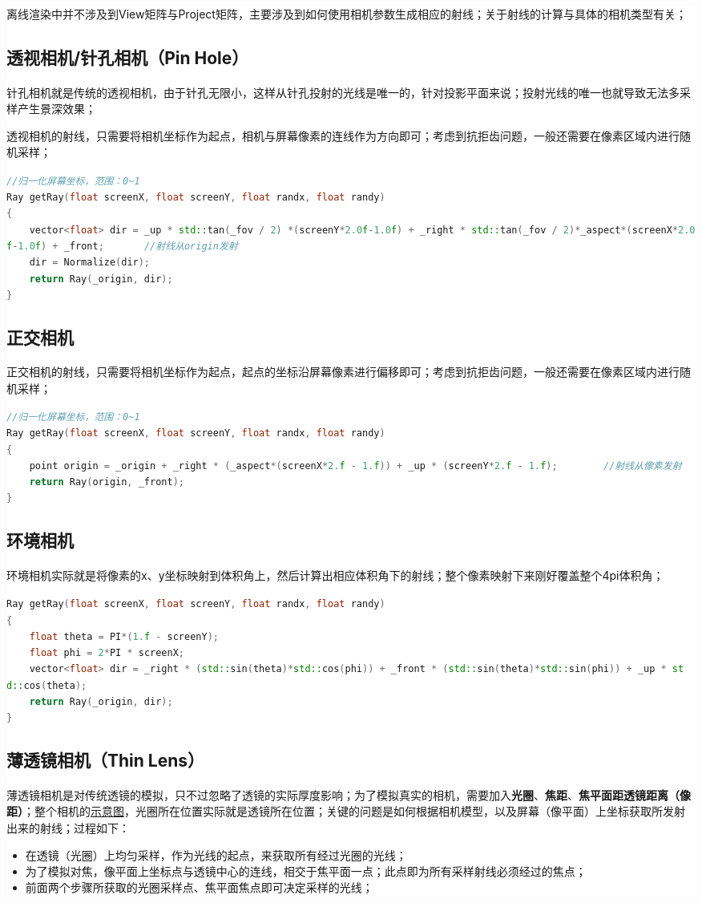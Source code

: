 离线渲染中并不涉及到View矩阵与Project矩阵，主要涉及到如何使用相机参数生成相应的射线；关于射线的计算与具体的相机类型有关；

## 透视相机/针孔相机（Pin Hole）

针孔相机就是传统的透视相机，由于针孔无限小，这样从针孔投射的光线是唯一的，针对投影平面来说；投射光线的唯一也就导致无法多采样产生景深效果；

透视相机的射线，只需要将相机坐标作为起点，相机与屏幕像素的连线作为方向即可；考虑到抗拒齿问题，一般还需要在像素区域内进行随机采样；
```C++
//归一化屏幕坐标，范围：0~1
Ray getRay(float screenX, float screenY, float randx, float randy)
{
    vector<float> dir = _up * std::tan(_fov / 2) *(screenY*2.0f-1.0f) + _right * std::tan(_fov / 2)*_aspect*(screenX*2.0f-1.0f) + _front;		//射线从origin发射
    dir = Normalize(dir);
    return Ray(_origin, dir);
}
```
## 正交相机

正交相机的射线，只需要将相机坐标作为起点，起点的坐标沿屏幕像素进行偏移即可；考虑到抗拒齿问题，一般还需要在像素区域内进行随机采样；
```C++
//归一化屏幕坐标，范围：0~1
Ray getRay(float screenX, float screenY, float randx, float randy)
{
    point origin = _origin + _right * (_aspect*(screenX*2.f - 1.f)) + _up * (screenY*2.f - 1.f);		//射线从像素发射
    return Ray(origin, _front);
}
```

## 环境相机

环境相机实际就是将像素的x、y坐标映射到体积角上，然后计算出相应体积角下的射线；整个像素映射下来刚好覆盖整个4pi体积角；
```C++
Ray getRay(float screenX, float screenY, float randx, float randy)
{
    float theta = PI*(1.f - screenY);
    float phi = 2*PI * screenX;
    vector<float> dir = _right * (std::sin(theta)*std::cos(phi)) + _front * (std::sin(theta)*std::sin(phi)) + _up * std::cos(theta);
    return Ray(_origin, dir);
}
```

## 薄透镜相机（Thin Lens）

薄透镜相机是对传统透镜的模拟，只不过忽略了透镜的实际厚度影响；为了模拟真实的相机，需要加入**光圈**、**焦距**、**焦平面距透镜距离（像距）**；整个相机的[示意图](http://www.360doc.com/content/18/0104/17/50354283_719051589.shtml)，光圈所在位置实际就是透镜所在位置；关键的问题是如何根据相机模型，以及屏幕（像平面）上坐标获取所发射出来的射线；过程如下：

 - 在透镜（光圈）上均匀采样，作为光线的起点，来获取所有经过光圈的光线；
 - 为了模拟对焦，像平面上坐标点与透镜中心的连线，相交于焦平面一点；此点即为所有采样射线必须经过的焦点；
 - 前面两个步骤所获取的光圈采样点、焦平面焦点即可决定采样的光线；
